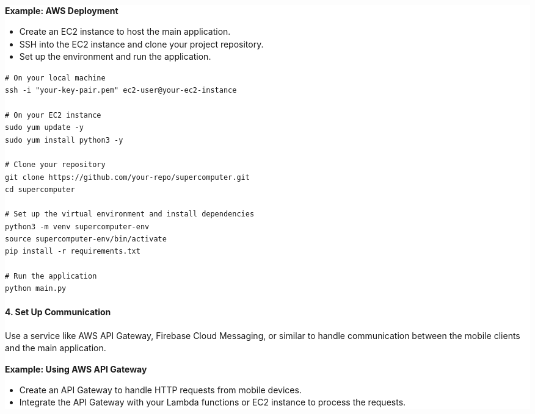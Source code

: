 <p><strong>Example: AWS Deployment</strong></p>



<ul class="wp-block-list">
<li>Create an EC2 instance to host the main application.</li>



<li>SSH into the EC2 instance and clone your project repository.</li>



<li>Set up the environment and run the application.</li>
</ul>



<pre class="wp-block-code"><code># On your local machine
ssh -i "your-key-pair.pem" ec2-user@your-ec2-instance

# On your EC2 instance
sudo yum update -y
sudo yum install python3 -y

# Clone your repository
git clone https://github.com/your-repo/supercomputer.git
cd supercomputer

# Set up the virtual environment and install dependencies
python3 -m venv supercomputer-env
source supercomputer-env/bin/activate
pip install -r requirements.txt

# Run the application
python main.py
</code></pre>



<h4 class="wp-block-heading">4. Set Up Communication</h4>



<p>Use a service like AWS API Gateway, Firebase Cloud Messaging, or similar to handle communication between the mobile clients and the main application.</p>



<p><strong>Example: Using AWS API Gateway</strong></p>



<ul class="wp-block-list">
<li>Create an API Gateway to handle HTTP requests from mobile devices.</li>



<li>Integrate the API Gateway with your Lambda functions or EC2 instance to process the requests.</li>
</ul>
